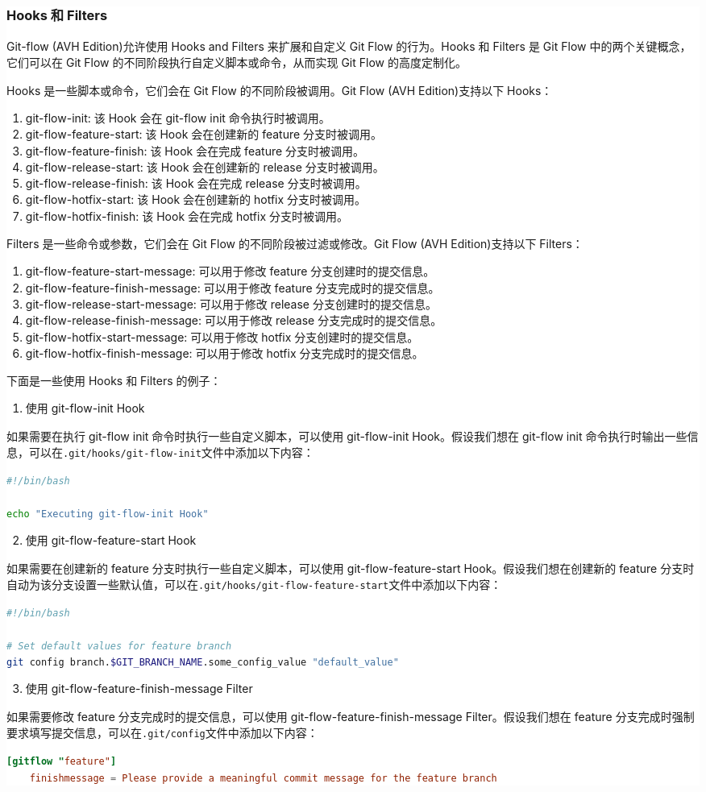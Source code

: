 ### Hooks 和 Filters

Git-flow (AVH Edition)允许使用 Hooks and Filters 来扩展和自定义 Git Flow 的行为。Hooks 和 Filters 是 Git Flow 中的两个关键概念，它们可以在 Git Flow 的不同阶段执行自定义脚本或命令，从而实现 Git Flow 的高度定制化。

Hooks 是一些脚本或命令，它们会在 Git Flow 的不同阶段被调用。Git Flow (AVH Edition)支持以下 Hooks：

1. git-flow-init: 该 Hook 会在 git-flow init 命令执行时被调用。
2. git-flow-feature-start: 该 Hook 会在创建新的 feature 分支时被调用。
3. git-flow-feature-finish: 该 Hook 会在完成 feature 分支时被调用。
4. git-flow-release-start: 该 Hook 会在创建新的 release 分支时被调用。
5. git-flow-release-finish: 该 Hook 会在完成 release 分支时被调用。
6. git-flow-hotfix-start: 该 Hook 会在创建新的 hotfix 分支时被调用。
7. git-flow-hotfix-finish: 该 Hook 会在完成 hotfix 分支时被调用。

Filters 是一些命令或参数，它们会在 Git Flow 的不同阶段被过滤或修改。Git Flow (AVH Edition)支持以下 Filters：

1. git-flow-feature-start-message: 可以用于修改 feature 分支创建时的提交信息。
2. git-flow-feature-finish-message: 可以用于修改 feature 分支完成时的提交信息。
3. git-flow-release-start-message: 可以用于修改 release 分支创建时的提交信息。
4. git-flow-release-finish-message: 可以用于修改 release 分支完成时的提交信息。
5. git-flow-hotfix-start-message: 可以用于修改 hotfix 分支创建时的提交信息。
6. git-flow-hotfix-finish-message: 可以用于修改 hotfix 分支完成时的提交信息。

下面是一些使用 Hooks 和 Filters 的例子：

1. 使用 git-flow-init Hook

如果需要在执行 git-flow init 命令时执行一些自定义脚本，可以使用 git-flow-init Hook。假设我们想在 git-flow init 命令执行时输出一些信息，可以在`.git/hooks/git-flow-init`文件中添加以下内容：

```bash
#!/bin/bash

echo "Executing git-flow-init Hook"
```

2. 使用 git-flow-feature-start Hook

如果需要在创建新的 feature 分支时执行一些自定义脚本，可以使用 git-flow-feature-start Hook。假设我们想在创建新的 feature 分支时自动为该分支设置一些默认值，可以在`.git/hooks/git-flow-feature-start`文件中添加以下内容：

```bash
#!/bin/bash

# Set default values for feature branch
git config branch.$GIT_BRANCH_NAME.some_config_value "default_value"
```

3. 使用 git-flow-feature-finish-message Filter

如果需要修改 feature 分支完成时的提交信息，可以使用 git-flow-feature-finish-message Filter。假设我们想在 feature 分支完成时强制要求填写提交信息，可以在`.git/config`文件中添加以下内容：

```toml
[gitflow "feature"]
    finishmessage = Please provide a meaningful commit message for the feature branch
```
